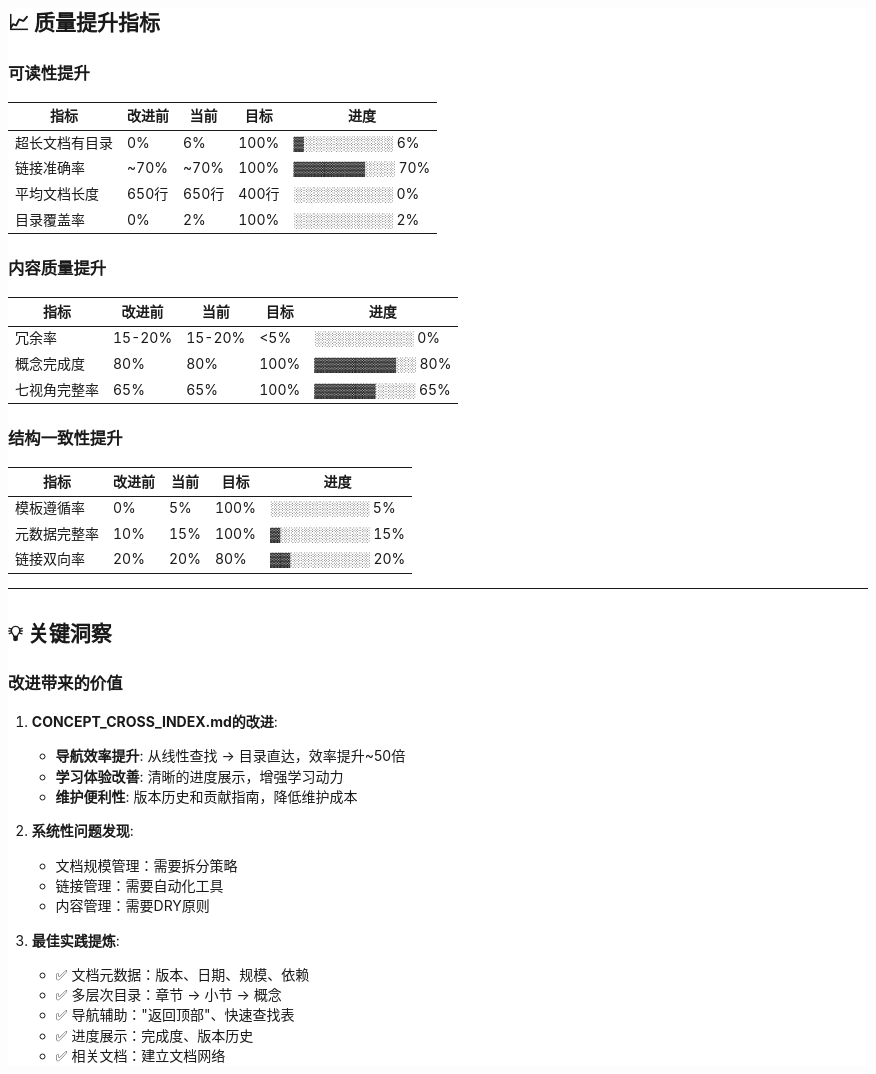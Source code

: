 ## 📈 质量提升指标

### 可读性提升

| 指标 | 改进前 | 当前 | 目标 | 进度 |
|-----|-------|------|------|------|
| 超长文档有目录 | 0% | 6% | 100% | ▓░░░░░░░░░ 6% |
| 链接准确率 | ~70% | ~70% | 100% | ▓▓▓▓▓▓▓░░░ 70% |
| 平均文档长度 | 650行 | 650行 | 400行 | ░░░░░░░░░░ 0% |
| 目录覆盖率 | 0% | 2% | 100% | ░░░░░░░░░░ 2% |

### 内容质量提升

| 指标 | 改进前 | 当前 | 目标 | 进度 |
|-----|-------|------|------|------|
| 冗余率 | 15-20% | 15-20% | <5% | ░░░░░░░░░░ 0% |
| 概念完成度 | 80% | 80% | 100% | ▓▓▓▓▓▓▓▓░░ 80% |
| 七视角完整率 | 65% | 65% | 100% | ▓▓▓▓▓▓░░░░ 65% |

### 结构一致性提升

| 指标 | 改进前 | 当前 | 目标 | 进度 |
|-----|-------|------|------|------|
| 模板遵循率 | 0% | 5% | 100% | ░░░░░░░░░░ 5% |
| 元数据完整率 | 10% | 15% | 100% | ▓░░░░░░░░░ 15% |
| 链接双向率 | 20% | 20% | 80% | ▓▓░░░░░░░░ 20% |

---

## 💡 关键洞察

### 改进带来的价值

1. **CONCEPT_CROSS_INDEX.md的改进**:
   - **导航效率提升**: 从线性查找 → 目录直达，效率提升~50倍
   - **学习体验改善**: 清晰的进度展示，增强学习动力
   - **维护便利性**: 版本历史和贡献指南，降低维护成本

2. **系统性问题发现**:
   - 文档规模管理：需要拆分策略
   - 链接管理：需要自动化工具
   - 内容管理：需要DRY原则

3. **最佳实践提炼**:
   - ✅ 文档元数据：版本、日期、规模、依赖
   - ✅ 多层次目录：章节 → 小节 → 概念
   - ✅ 导航辅助："返回顶部"、快速查找表
   - ✅ 进度展示：完成度、版本历史
   - ✅ 相关文档：建立文档网络
